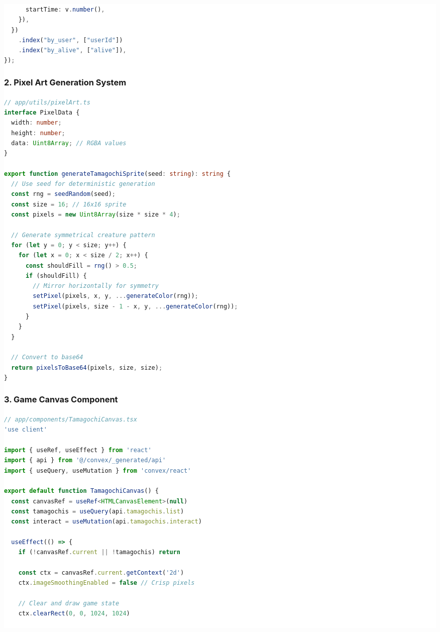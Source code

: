```typescript
      startTime: v.number(),
    }),
  })
    .index("by_user", ["userId"])
    .index("by_alive", ["alive"]),
});
```

### 2. Pixel Art Generation System
```typescript
// app/utils/pixelArt.ts
interface PixelData {
  width: number;
  height: number;
  data: Uint8Array; // RGBA values
}

export function generateTamagochiSprite(seed: string): string {
  // Use seed for deterministic generation
  const rng = seedRandom(seed);
  const size = 16; // 16x16 sprite
  const pixels = new Uint8Array(size * size * 4);
  
  // Generate symmetrical creature pattern
  for (let y = 0; y < size; y++) {
    for (let x = 0; x < size / 2; x++) {
      const shouldFill = rng() > 0.5;
      if (shouldFill) {
        // Mirror horizontally for symmetry
        setPixel(pixels, x, y, ...generateColor(rng));
        setPixel(pixels, size - 1 - x, y, ...generateColor(rng));
      }
    }
  }
  
  // Convert to base64
  return pixelsToBase64(pixels, size, size);
}
```

### 3. Game Canvas Component
```typescript
// app/components/TamagochiCanvas.tsx
'use client'

import { useRef, useEffect } from 'react'
import { api } from '@/convex/_generated/api'
import { useQuery, useMutation } from 'convex/react'

export default function TamagochiCanvas() {
  const canvasRef = useRef<HTMLCanvasElement>(null)
  const tamagochis = useQuery(api.tamagochis.list)
  const interact = useMutation(api.tamagochis.interact)
  
  useEffect(() => {
    if (!canvasRef.current || !tamagochis) return
    
    const ctx = canvasRef.current.getContext('2d')
    ctx.imageSmoothingEnabled = false // Crisp pixels
    
    // Clear and draw game state
    ctx.clearRect(0, 0, 1024, 1024)
    
```